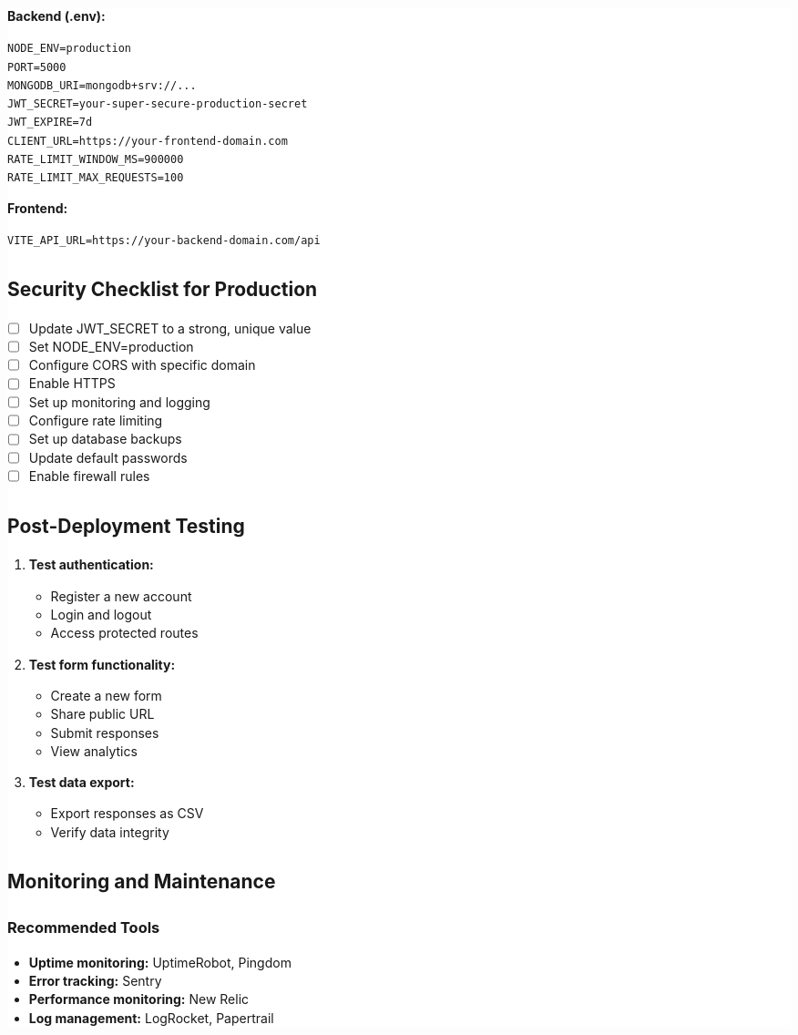**Backend (.env):**
```env
NODE_ENV=production
PORT=5000
MONGODB_URI=mongodb+srv://...
JWT_SECRET=your-super-secure-production-secret
JWT_EXPIRE=7d
CLIENT_URL=https://your-frontend-domain.com
RATE_LIMIT_WINDOW_MS=900000
RATE_LIMIT_MAX_REQUESTS=100
```

**Frontend:**
```env
VITE_API_URL=https://your-backend-domain.com/api
```

## Security Checklist for Production

- [ ] Update JWT_SECRET to a strong, unique value
- [ ] Set NODE_ENV=production
- [ ] Configure CORS with specific domain
- [ ] Enable HTTPS
- [ ] Set up monitoring and logging
- [ ] Configure rate limiting
- [ ] Set up database backups
- [ ] Update default passwords
- [ ] Enable firewall rules

## Post-Deployment Testing

1. **Test authentication:**
   - Register a new account
   - Login and logout
   - Access protected routes

2. **Test form functionality:**
   - Create a new form
   - Share public URL
   - Submit responses
   - View analytics

3. **Test data export:**
   - Export responses as CSV
   - Verify data integrity

## Monitoring and Maintenance

### Recommended Tools

- **Uptime monitoring:** UptimeRobot, Pingdom
- **Error tracking:** Sentry
- **Performance monitoring:** New Relic
- **Log management:** LogRocket, Papertrail
